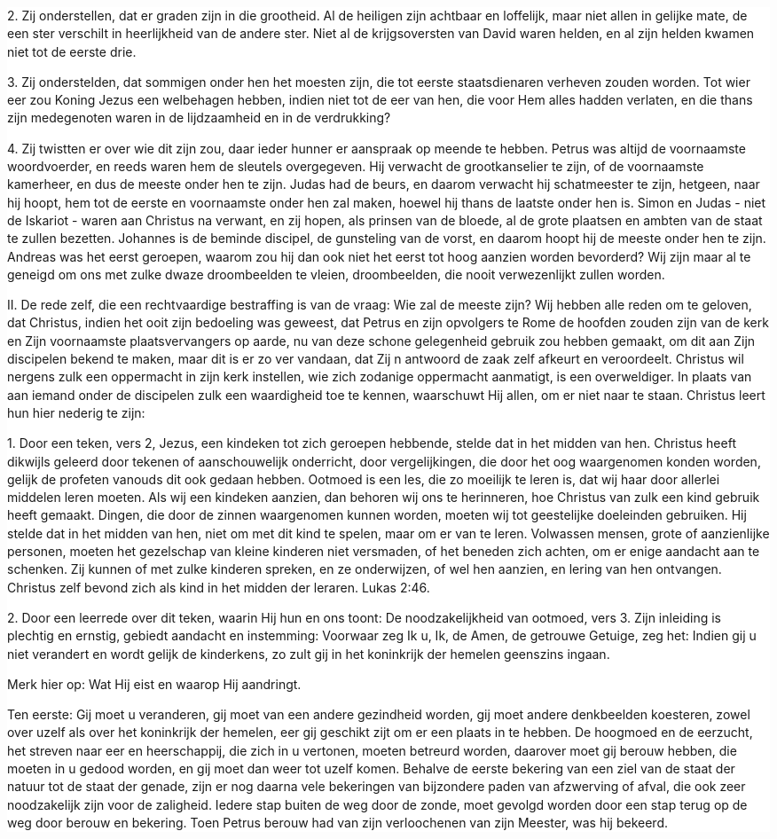 2\. Zij onderstellen, dat er graden zijn in die grootheid. Al de heiligen zijn achtbaar en loffelijk, maar niet allen in gelijke mate, de een ster verschilt in heerlijkheid van de andere ster. Niet al de krijgsoversten van David waren helden, en al zijn helden kwamen niet tot de eerste drie. 

3\. Zij onderstelden, dat sommigen onder hen het moesten zijn, die tot eerste staatsdienaren verheven zouden worden. Tot wier eer zou Koning Jezus een welbehagen hebben, indien niet tot de eer van hen, die voor Hem alles hadden verlaten, en die thans zijn medegenoten waren in de lijdzaamheid en in de verdrukking? 

4\. Zij twistten er over wie dit zijn zou, daar ieder hunner er aanspraak op meende te hebben. Petrus was altijd de voornaamste woordvoerder, en reeds waren hem de sleutels overgegeven. Hij verwacht de grootkanselier te zijn, of de voornaamste kamerheer, en dus de meeste onder hen te zijn. Judas had de beurs, en daarom verwacht hij schatmeester te zijn, hetgeen, naar hij hoopt, hem tot de eerste en voornaamste onder hen zal maken, hoewel hij thans de laatste onder hen is. Simon en Judas - niet de Iskariot - waren aan Christus na verwant, en zij hopen, als prinsen van de bloede, al de grote plaatsen en ambten van de staat te zullen bezetten. Johannes is de beminde discipel, de gunsteling van de vorst, en daarom hoopt hij de meeste onder hen te zijn. Andreas was het eerst geroepen, waarom zou hij dan ook niet het eerst tot hoog aanzien worden bevorderd? Wij zijn maar al te geneigd om ons met zulke dwaze droombeelden te vleien, droombeelden, die nooit verwezenlijkt zullen worden. 

II. De rede zelf, die een rechtvaardige bestraffing is van de vraag: Wie zal de meeste zijn? Wij hebben alle reden om te geloven, dat Christus, indien het ooit zijn bedoeling was geweest, dat Petrus en zijn opvolgers te Rome de hoofden zouden zijn van de kerk en Zijn voornaamste plaatsvervangers op aarde, nu van deze schone gelegenheid gebruik zou hebben gemaakt, om dit aan Zijn discipelen bekend te maken, maar dit is er zo ver vandaan, dat Zij n antwoord de zaak zelf afkeurt en veroordeelt. Christus wil nergens zulk een oppermacht in zijn kerk instellen, wie zich zodanige oppermacht aanmatigt, is een overweldiger. In plaats van aan iemand onder de discipelen zulk een waardigheid toe te kennen, waarschuwt Hij allen, om er niet naar te staan. 
Christus leert hun hier nederig te zijn: 

1\. Door een teken, vers 2, Jezus, een kindeken tot zich geroepen hebbende, stelde dat in het midden van hen. Christus heeft dikwijls geleerd door tekenen of aanschouwelijk onderricht, door vergelijkingen, die door het oog waargenomen konden worden, gelijk de profeten vanouds dit ook gedaan hebben. Ootmoed is een les, die zo moeilijk te leren is, dat wij haar door allerlei middelen leren moeten. Als wij een kindeken aanzien, dan behoren wij ons te herinneren, hoe Christus van zulk een kind gebruik heeft gemaakt. Dingen, die door de zinnen waargenomen kunnen worden, moeten wij tot geestelijke doeleinden gebruiken. Hij stelde dat in het midden van hen, niet om met dit kind te spelen, maar om er van te leren. Volwassen mensen, grote of aanzienlijke personen, moeten het gezelschap van kleine kinderen niet versmaden, of het beneden zich achten, om er enige aandacht aan te schenken. Zij kunnen of met zulke kinderen spreken, en ze onderwijzen, of wel hen aanzien, en lering van hen ontvangen. Christus zelf bevond zich als kind in het midden der leraren. Lukas 2:46. 

2\. Door een leerrede over dit teken, waarin Hij hun en ons toont: De noodzakelijkheid van ootmoed, vers 3. Zijn inleiding is plechtig en ernstig, gebiedt aandacht en instemming: Voorwaar zeg Ik u, Ik, de Amen, de getrouwe Getuige, zeg het: Indien gij u niet verandert en wordt gelijk de kinderkens, zo zult gij in het koninkrijk der hemelen geenszins ingaan. 

Merk hier op: Wat Hij eist en waarop Hij aandringt. 

Ten eerste: Gij moet u veranderen, gij moet van een andere gezindheid worden, gij moet andere denkbeelden koesteren, zowel over uzelf als over het koninkrijk der hemelen, eer gij geschikt zijt om er een plaats in te hebben. De hoogmoed en de eerzucht, het streven naar eer en heerschappij, die zich in u vertonen, moeten betreurd worden, daarover moet gij berouw hebben, die moeten in u gedood worden, en gij moet dan weer tot uzelf komen. Behalve de eerste bekering van een ziel van de staat der natuur tot de staat der genade, zijn er nog daarna vele bekeringen van bijzondere paden van afzwerving of afval, die ook zeer noodzakelijk zijn voor de zaligheid. Iedere stap buiten de weg door de zonde, moet gevolgd worden door een stap terug op de weg door berouw en bekering. Toen Petrus berouw had van zijn verloochenen van zijn Meester, was hij bekeerd. 
